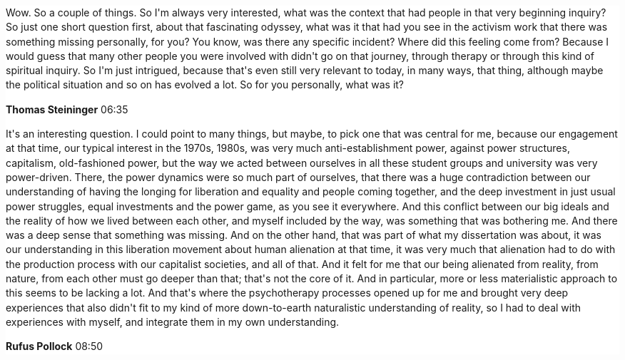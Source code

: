 Wow. So a couple of things. So I'm always very interested, what was the context that had people in that very beginning inquiry? So just one short question first, about that fascinating odyssey, what was it that had you see in the activism work that there was something missing personally, for you? You know, was there any specific incident? Where did this feeling come from? Because I would guess that many other people you were involved with didn't go on that journey, through therapy or through this kind of spiritual inquiry. So I'm just intrigued, because that's even still very relevant to today, in many ways, that thing, although maybe the political situation and so on has evolved a lot. So for you personally, what was it?

**Thomas Steininger** 06:35

It's an interesting question. I could point to many things, but maybe, to pick one that was central for me, because our engagement at that time, our typical interest in the 1970s, 1980s, was very much anti-establishment power, against power structures, capitalism, old-fashioned power, but the way we acted between ourselves in all these student groups and university was very power-driven. There, the power dynamics were so much part of ourselves, that there was a huge contradiction between our understanding of having the longing for liberation and equality and people coming together, and the deep investment in just usual power struggles, equal investments and the power game, as you see it everywhere. And this conflict between our big ideals and the reality of how we lived between each other, and myself included by the way, was something that was bothering me. And there was a deep sense that something was missing. And on the other hand, that was part of what my dissertation was about, it was our understanding in this liberation movement about human alienation at that time, it was very much that alienation had to do with the production process with our capitalist societies, and all of that. And it felt for me that our being alienated from reality, from nature, from each other must go deeper than that; that's not the core of it. And in particular, more or less materialistic approach to this seems to be lacking a lot. And that's where the psychotherapy processes opened up for me and brought very deep experiences that also didn't fit to my kind of more down-to-earth naturalistic understanding of reality, so I had to deal with experiences with myself, and integrate them in my own understanding.

**Rufus Pollock** 08:50
